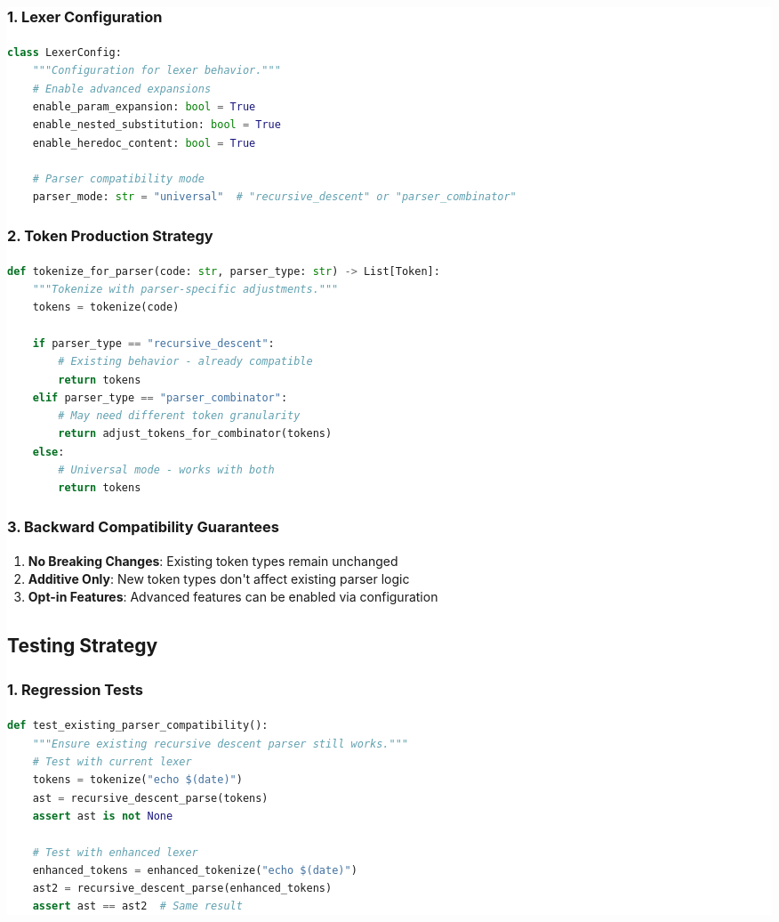 ### 1. Lexer Configuration

```python
class LexerConfig:
    """Configuration for lexer behavior."""
    # Enable advanced expansions
    enable_param_expansion: bool = True
    enable_nested_substitution: bool = True
    enable_heredoc_content: bool = True
    
    # Parser compatibility mode
    parser_mode: str = "universal"  # "recursive_descent" or "parser_combinator"
```

### 2. Token Production Strategy

```python
def tokenize_for_parser(code: str, parser_type: str) -> List[Token]:
    """Tokenize with parser-specific adjustments."""
    tokens = tokenize(code)
    
    if parser_type == "recursive_descent":
        # Existing behavior - already compatible
        return tokens
    elif parser_type == "parser_combinator":
        # May need different token granularity
        return adjust_tokens_for_combinator(tokens)
    else:
        # Universal mode - works with both
        return tokens
```

### 3. Backward Compatibility Guarantees

1. **No Breaking Changes**: Existing token types remain unchanged
2. **Additive Only**: New token types don't affect existing parser logic
3. **Opt-in Features**: Advanced features can be enabled via configuration

## Testing Strategy

### 1. Regression Tests

```python
def test_existing_parser_compatibility():
    """Ensure existing recursive descent parser still works."""
    # Test with current lexer
    tokens = tokenize("echo $(date)")
    ast = recursive_descent_parse(tokens)
    assert ast is not None
    
    # Test with enhanced lexer
    enhanced_tokens = enhanced_tokenize("echo $(date)")
    ast2 = recursive_descent_parse(enhanced_tokens)
    assert ast == ast2  # Same result
```
